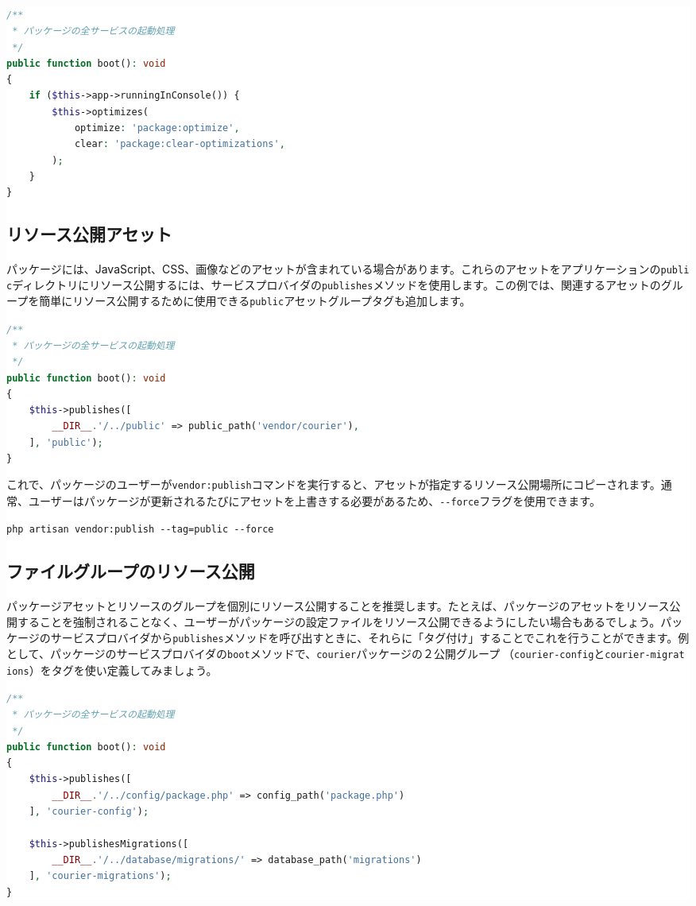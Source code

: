 ```php
/**
 * パッケージの全サービスの起動処理
 */
public function boot(): void
{
    if ($this->app->runningInConsole()) {
        $this->optimizes(
            optimize: 'package:optimize',
            clear: 'package:clear-optimizations',
        );
    }
}
```

<a name="public-assets"></a>
## リソース公開アセット

パッケージには、JavaScript、CSS、画像などのアセットが含まれている場合があります。これらのアセットをアプリケーションの`public`ディレクトリにリソース公開するには、サービスプロバイダの`publishes`メソッドを使用します。この例では、関連するアセットのグループを簡単にリソース公開するために使用できる`public`アセットグループタグも追加します。

```php
/**
 * パッケージの全サービスの起動処理
 */
public function boot(): void
{
    $this->publishes([
        __DIR__.'/../public' => public_path('vendor/courier'),
    ], 'public');
}
```

これで、パッケージのユーザーが`vendor:publish`コマンドを実行すると、アセットが指定するリソース公開場所にコピーされます。通常、ユーザーはパッケージが更新されるたびにアセットを上書きする必要があるため、`--force`フラグを使用できます。

```shell
php artisan vendor:publish --tag=public --force
```

<a name="publishing-file-groups"></a>
## ファイルグループのリソース公開

パッケージアセットとリソースのグループを個別にリソース公開することを推奨します。たとえば、パッケージのアセットをリソース公開することを強制されることなく、ユーザーがパッケージの設定ファイルをリソース公開できるようにしたい場合もあるでしょう。パッケージのサービスプロバイダから`publishes`メソッドを呼び出すときに、それらに「タグ付け」することでこれを行うことができます。例として、パッケージのサービスプロバイダの`boot`メソッドで、`courier`パッケージの２公開グループ （`courier-config`と`courier-migrations`）をタグを使い定義してみましょう。

```php
/**
 * パッケージの全サービスの起動処理
 */
public function boot(): void
{
    $this->publishes([
        __DIR__.'/../config/package.php' => config_path('package.php')
    ], 'courier-config');

    $this->publishesMigrations([
        __DIR__.'/../database/migrations/' => database_path('migrations')
    ], 'courier-migrations');
}
```
